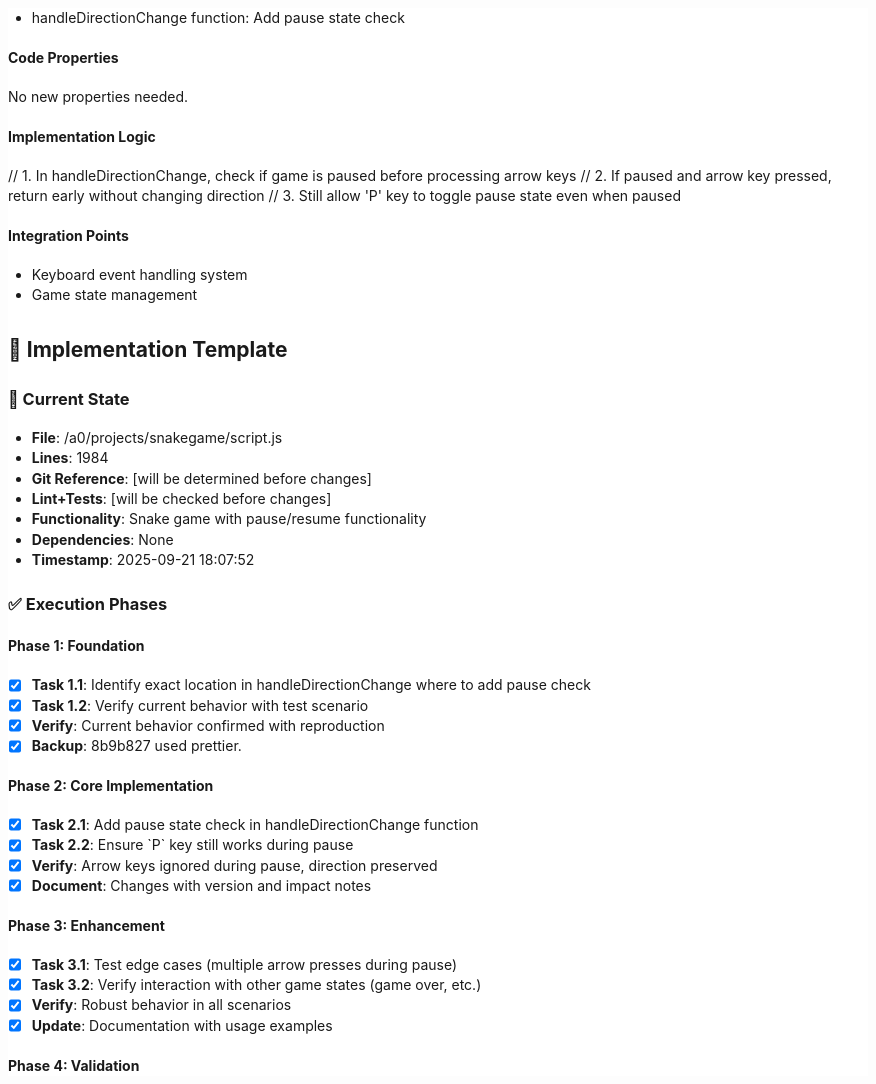 - handleDirectionChange function: Add pause state check

#### Code Properties

No new properties needed.

#### Implementation Logic

// 1. In handleDirectionChange, check if game is paused before processing arrow keys
// 2. If paused and arrow key pressed, return early without changing direction
// 3. Still allow 'P' key to toggle pause state even when paused

#### Integration Points

- Keyboard event handling system
- Game state management

## 🚀 Implementation Template

### 🎯 Current State

- **File**: /a0/projects/snakegame/script.js
- **Lines**: 1984
- **Git Reference**: [will be determined before changes]
- **Lint+Tests**: [will be checked before changes]
- **Functionality**: Snake game with pause/resume functionality
- **Dependencies**: None
- **Timestamp**: 2025-09-21 18:07:52

### ✅ Execution Phases

#### Phase 1: Foundation

- [x] **Task 1.1**: Identify exact location in handleDirectionChange where to add pause check
- [x] **Task 1.2**: Verify current behavior with test scenario
- [x] **Verify**: Current behavior confirmed with reproduction
- [x] **Backup**: 8b9b827 used prettier.

#### Phase 2: Core Implementation

- [x] **Task 2.1**: Add pause state check in handleDirectionChange function
- [x] **Task 2.2**: Ensure \`P\` key still works during pause
- [x] **Verify**: Arrow keys ignored during pause, direction preserved
- [x] **Document**: Changes with version and impact notes

#### Phase 3: Enhancement

- [x] **Task 3.1**: Test edge cases (multiple arrow presses during pause)
- [x] **Task 3.2**: Verify interaction with other game states (game over, etc.)
- [x] **Verify**: Robust behavior in all scenarios
- [x] **Update**: Documentation with usage examples

#### Phase 4: Validation
